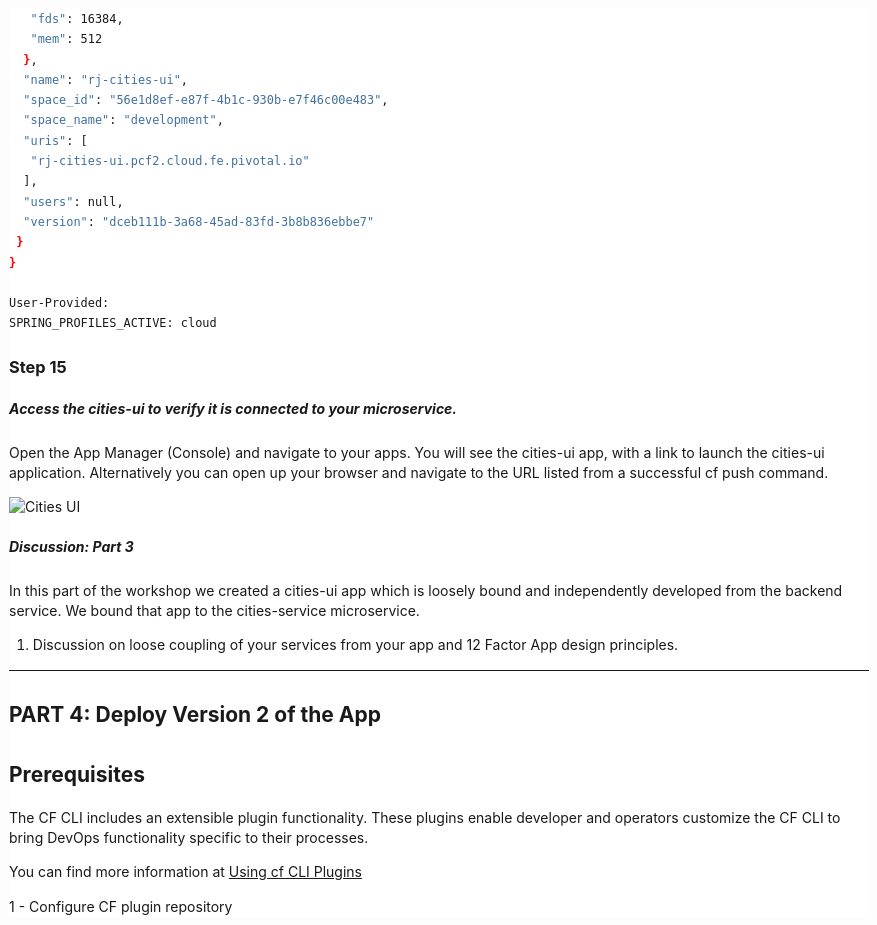 ````bash
   "fds": 16384,
   "mem": 512
  },
  "name": "rj-cities-ui",
  "space_id": "56e1d8ef-e87f-4b1c-930b-e7f46c00e483",
  "space_name": "development",
  "uris": [
   "rj-cities-ui.pcf2.cloud.fe.pivotal.io"
  ],
  "users": null,
  "version": "dceb111b-3a68-45ad-83fd-3b8b836ebbe7"
 }
}

User-Provided:
SPRING_PROFILES_ACTIVE: cloud
````

### Step 15
##### Access the cities-ui to verify it is connected to your microservice.

Open the App Manager (Console) and navigate to your apps. You will see the cities-ui app, with a link to launch the cities-ui application. Alternatively you can open up your browser and navigate to the URL listed from a successful cf push command.


<img src="/images/cities-ui.png" alt="Cities UI" style="width: 100%;"/>



##### Discussion: Part 3


In this part of the workshop we created a cities-ui app which is loosely bound and independently developed from the backend service. We bound that app to the cities-service microservice.

1. Discussion on loose coupling of your services from your app and 12 Factor App design principles.


***
## PART 4: Deploy Version 2 of the App


Prerequisites
--

The CF CLI includes an extensible plugin functionality. These plugins enable developer and operators customize the CF CLI to bring DevOps functionality specific to their processes. 

You can find more information at [Using cf CLI Plugins](https://docs.run.pivotal.io/cf-cli/use-cli-plugins.html) 

1 - Configure CF plugin repository
